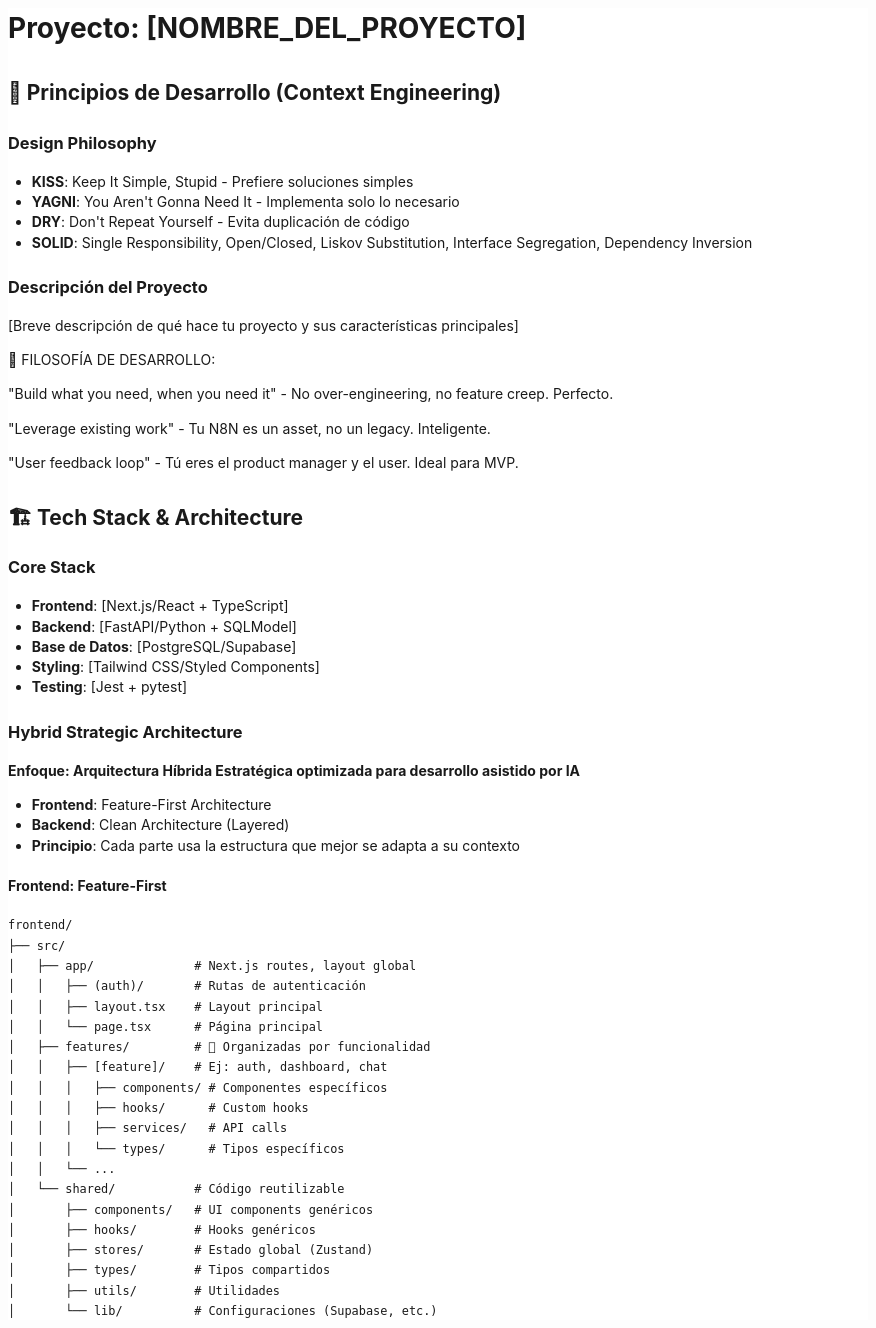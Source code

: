 # Proyecto: [NOMBRE_DEL_PROYECTO]

## 🎯 Principios de Desarrollo (Context Engineering)

### Design Philosophy
- **KISS**: Keep It Simple, Stupid - Prefiere soluciones simples
- **YAGNI**: You Aren't Gonna Need It - Implementa solo lo necesario  
- **DRY**: Don't Repeat Yourself - Evita duplicación de código
- **SOLID**: Single Responsibility, Open/Closed, Liskov Substitution, Interface Segregation, Dependency Inversion

### Descripción del Proyecto
[Breve descripción de qué hace tu proyecto y sus características principales]

  🎨 FILOSOFÍA DE DESARROLLO:

  "Build what you need, when you need it" - No over-engineering, no feature creep. Perfecto.

  "Leverage existing work" - Tu N8N es un asset, no un legacy. Inteligente.

  "User feedback loop" - Tú eres el product manager y el user. Ideal para MVP.

## 🏗️ Tech Stack & Architecture

### Core Stack
- **Frontend**: [Next.js/React + TypeScript]
- **Backend**: [FastAPI/Python + SQLModel]
- **Base de Datos**: [PostgreSQL/Supabase]
- **Styling**: [Tailwind CSS/Styled Components]
- **Testing**: [Jest + pytest]

### Hybrid Strategic Architecture

**Enfoque: Arquitectura Híbrida Estratégica optimizada para desarrollo asistido por IA**

- **Frontend**: Feature-First Architecture
- **Backend**: Clean Architecture (Layered)
- **Principio**: Cada parte usa la estructura que mejor se adapta a su contexto

#### Frontend: Feature-First
```
frontend/
├── src/
│   ├── app/              # Next.js routes, layout global
│   │   ├── (auth)/       # Rutas de autenticación
│   │   ├── layout.tsx    # Layout principal
│   │   └── page.tsx      # Página principal
│   ├── features/         # 🎯 Organizadas por funcionalidad
│   │   ├── [feature]/    # Ej: auth, dashboard, chat
│   │   │   ├── components/ # Componentes específicos
│   │   │   ├── hooks/      # Custom hooks
│   │   │   ├── services/   # API calls
│   │   │   └── types/      # Tipos específicos
│   │   └── ...
│   └── shared/           # Código reutilizable
│       ├── components/   # UI components genéricos
│       ├── hooks/        # Hooks genéricos
│       ├── stores/       # Estado global (Zustand)
│       ├── types/        # Tipos compartidos
│       ├── utils/        # Utilidades
│       └── lib/          # Configuraciones (Supabase, etc.)
```
